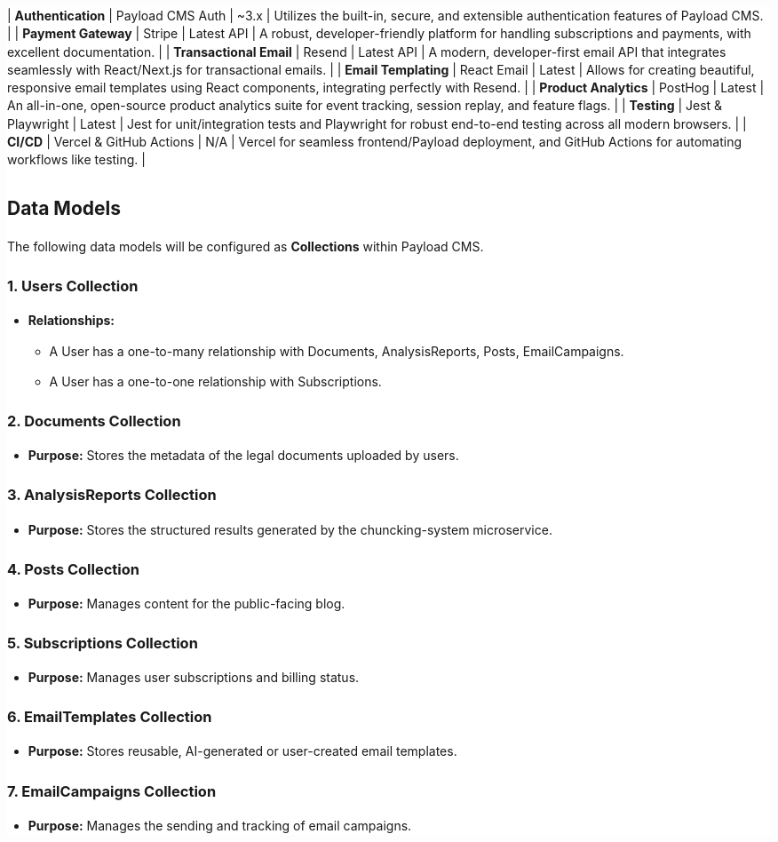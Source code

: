 | **Authentication**       | Payload CMS Auth        | \~3.x       | Utilizes the built-in, secure, and extensible authentication features of Payload CMS.                                |
| **Payment Gateway**      | Stripe                  | Latest API  | A robust, developer-friendly platform for handling subscriptions and payments, with excellent documentation.         |
| **Transactional Email**  | Resend                  | Latest API  | A modern, developer-first email API that integrates seamlessly with React/Next.js for transactional emails.          |
| **Email Templating**     | React Email             | Latest      | Allows for creating beautiful, responsive email templates using React components, integrating perfectly with Resend. |
| **Product Analytics**    | PostHog                 | Latest      | An all-in-one, open-source product analytics suite for event tracking, session replay, and feature flags.            |
| **Testing**              | Jest & Playwright       | Latest      | Jest for unit/integration tests and Playwright for robust end-to-end testing across all modern browsers.             |
| **CI/CD**                | Vercel & GitHub Actions | N/A         | Vercel for seamless frontend/Payload deployment, and GitHub Actions for automating workflows like testing.           |


## **Data Models**

The following data models will be configured as **Collections** within Payload CMS.


### **1.** Users **Collection**

- **Relationships:**

  - A User has a one-to-many relationship with Documents, AnalysisReports, Posts, EmailCampaigns.

  - A User has a one-to-one relationship with Subscriptions.


### **2.** Documents **Collection**

- **Purpose:** Stores the metadata of the legal documents uploaded by users.


### **3.** AnalysisReports **Collection**

- **Purpose:** Stores the structured results generated by the chuncking-system microservice.


### **4.** Posts **Collection**

- **Purpose:** Manages content for the public-facing blog.


### **5.** Subscriptions **Collection**

- **Purpose:** Manages user subscriptions and billing status.


### **6.** EmailTemplates **Collection**

- **Purpose:** Stores reusable, AI-generated or user-created email templates.


### **7.** EmailCampaigns **Collection**

- **Purpose:** Manages the sending and tracking of email campaigns.
